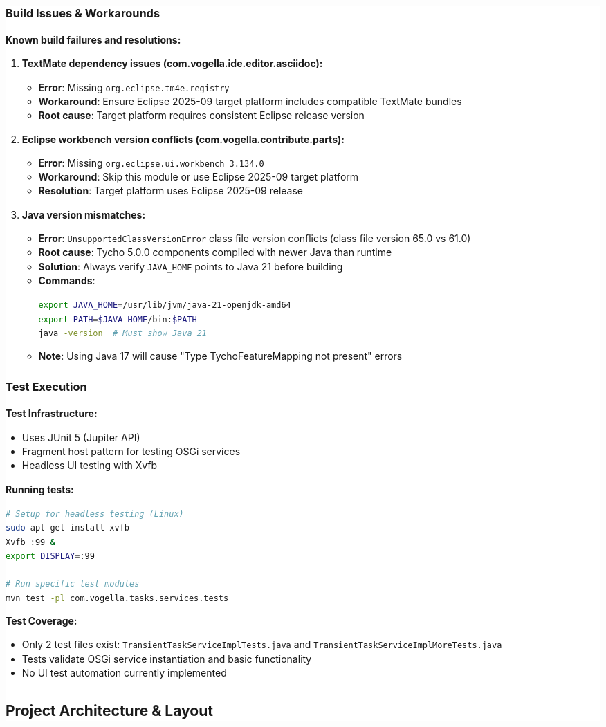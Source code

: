 ### Build Issues & Workarounds

**Known build failures and resolutions:**

1. **TextMate dependency issues (com.vogella.ide.editor.asciidoc):**
   - **Error**: Missing `org.eclipse.tm4e.registry`
   - **Workaround**: Ensure Eclipse 2025-09 target platform includes compatible TextMate bundles
   - **Root cause**: Target platform requires consistent Eclipse release version

2. **Eclipse workbench version conflicts (com.vogella.contribute.parts):**
   - **Error**: Missing `org.eclipse.ui.workbench 3.134.0`
   - **Workaround**: Skip this module or use Eclipse 2025-09 target platform
   - **Resolution**: Target platform uses Eclipse 2025-09 release

3. **Java version mismatches:**
   - **Error**: `UnsupportedClassVersionError` class file version conflicts (class file version 65.0 vs 61.0)
   - **Root cause**: Tycho 5.0.0 components compiled with newer Java than runtime
   - **Solution**: Always verify `JAVA_HOME` points to Java 21 before building
   - **Commands**: 
     ```bash
     export JAVA_HOME=/usr/lib/jvm/java-21-openjdk-amd64
     export PATH=$JAVA_HOME/bin:$PATH
     java -version  # Must show Java 21
     ```
   - **Note**: Using Java 17 will cause "Type TychoFeatureMapping not present" errors

### Test Execution

**Test Infrastructure:**
- Uses JUnit 5 (Jupiter API)
- Fragment host pattern for testing OSGi services
- Headless UI testing with Xvfb

**Running tests:**
```bash
# Setup for headless testing (Linux)
sudo apt-get install xvfb
Xvfb :99 &
export DISPLAY=:99

# Run specific test modules
mvn test -pl com.vogella.tasks.services.tests
```

**Test Coverage:**
- Only 2 test files exist: `TransientTaskServiceImplTests.java` and `TransientTaskServiceImplMoreTests.java`
- Tests validate OSGi service instantiation and basic functionality
- No UI test automation currently implemented

## Project Architecture & Layout
